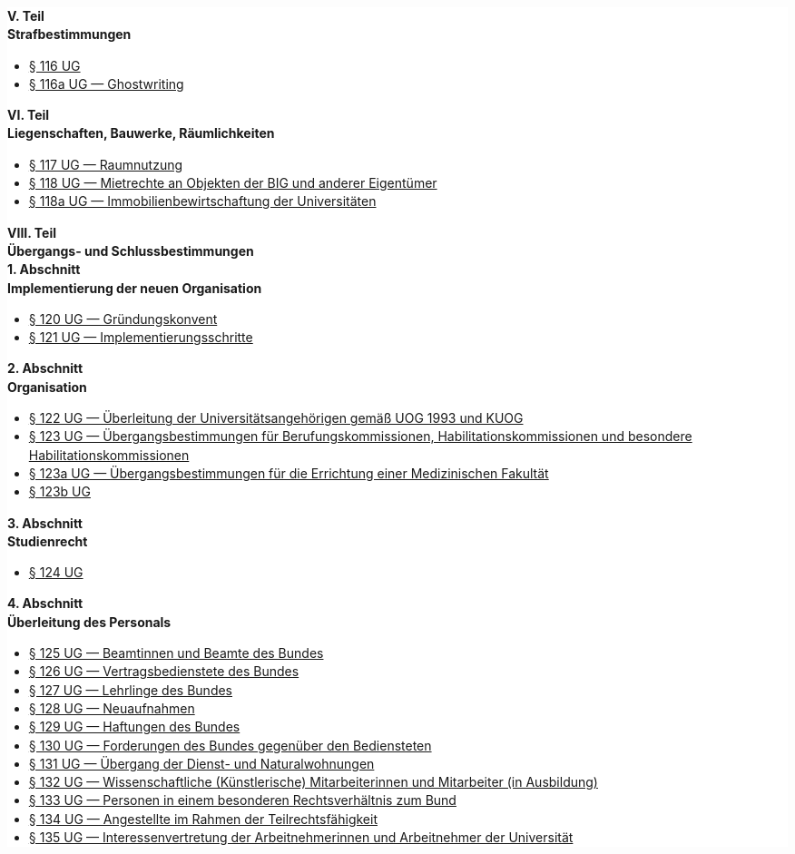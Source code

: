 **V. Teil**  
**Strafbestimmungen**  
* [§ 116 UG](#-116-ug)  
* [§ 116a UG — Ghostwriting](#-116a-ug--ghostwriting)

**VI. Teil**  
**Liegenschaften, Bauwerke, Räumlichkeiten**  
* [§ 117 UG — Raumnutzung](#-117-ug--raumnutzung)  
* [§ 118 UG — Mietrechte an Objekten der BIG und anderer Eigentümer](#-118-ug--mietrechte-an-objekten-der-big-und-anderer-eigentümer)  
* [§ 118a UG — Immobilienbewirtschaftung der Universitäten](#-118a-ug--immobilienbewirtschaftung-der-universitäten)

**VIII. Teil**  
**Übergangs- und Schlussbestimmungen**  
**1. Abschnitt**  
**Implementierung der neuen Organisation**  
* [§ 120 UG — Gründungskonvent](#-120-ug--gründungskonvent)  
* [§ 121 UG — Implementierungsschritte](#-121-ug--implementierungsschritte)

**2. Abschnitt**  
**Organisation**  
* [§ 122 UG — Überleitung der Universitätsangehörigen gemäß UOG 1993 und KUOG](#-122-ug--überleitung-der-universitätsangehörigen-gemäß-uog-1993-und-kuog)  
* [§ 123 UG — Übergangsbestimmungen für Berufungskommissionen, Habilitationskommissionen und besondere Habilitationskommissionen](#-123-ug--übergangsbestimmungen-für-berufungskommissionen-habilitationskommissionen-und-besondere-habilitationskommissionen)  
* [§ 123a UG — Übergangsbestimmungen für die Errichtung einer Medizinischen Fakultät](#-123a-ug--übergangsbestimmungen-für-die-errichtung-einer-medizinischen-fakultät)  
* [§ 123b UG](#-123b-ug)

**3. Abschnitt**  
**Studienrecht**  
* [§ 124 UG](#-124-ug)

**4. Abschnitt**  
**Überleitung des Personals**  
* [§ 125 UG — Beamtinnen und Beamte des Bundes](#-125-ug--beamtinnen-und-beamte-des-bundes)  
* [§ 126 UG — Vertragsbedienstete des Bundes](#-126-ug--vertragsbedienstete-des-bundes)  
* [§ 127 UG — Lehrlinge des Bundes](#-127-ug--lehrlinge-des-bundes)  
* [§ 128 UG — Neuaufnahmen](#-128-ug--neuaufnahmen)  
* [§ 129 UG — Haftungen des Bundes](#-129-ug--haftungen-des-bundes)  
* [§ 130 UG — Forderungen des Bundes gegenüber den Bediensteten](#-130-ug--forderungen-des-bundes-gegenüber-den-bediensteten)  
* [§ 131 UG — Übergang der Dienst- und Naturalwohnungen](#-131-ug--übergang-der-dienst--und-naturalwohnungen)  
* [§ 132 UG — Wissenschaftliche (Künstlerische) Mitarbeiterinnen und Mitarbeiter (in Ausbildung)](#-132-ug--wissenschaftliche-künstlerische-mitarbeiterinnen-und-mitarbeiter-in-ausbildung)  
* [§ 133 UG — Personen in einem besonderen Rechtsverhältnis zum Bund](#-133-ug--personen-in-einem-besonderen-rechtsverhältnis-zum-bund)  
* [§ 134 UG — Angestellte im Rahmen der Teilrechtsfähigkeit](#-134-ug--angestellte-im-rahmen-der-teilrechtsfähigkeit)  
* [§ 135 UG — Interessenvertretung der Arbeitnehmerinnen und Arbeitnehmer der Universität](#-135-ug--interessenvertretung-der-arbeitnehmerinnen-und-arbeitnehmer-der-universität)
